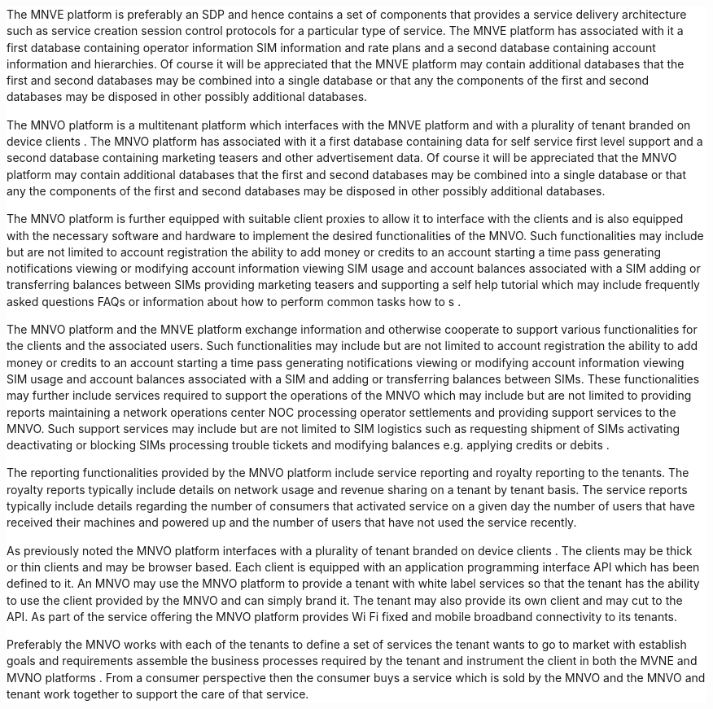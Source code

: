 The MNVE platform is preferably an SDP and hence contains a set of components that provides a service delivery architecture such as service creation session control protocols for a particular type of service. The MNVE platform has associated with it a first database containing operator information SIM information and rate plans and a second database containing account information and hierarchies. Of course it will be appreciated that the MNVE platform may contain additional databases that the first and second databases may be combined into a single database or that any the components of the first and second databases may be disposed in other possibly additional databases.

The MNVO platform is a multitenant platform which interfaces with the MNVE platform and with a plurality of tenant branded on device clients . The MNVO platform has associated with it a first database containing data for self service first level support and a second database containing marketing teasers and other advertisement data. Of course it will be appreciated that the MNVO platform may contain additional databases that the first and second databases may be combined into a single database or that any the components of the first and second databases may be disposed in other possibly additional databases.

The MNVO platform is further equipped with suitable client proxies to allow it to interface with the clients and is also equipped with the necessary software and hardware to implement the desired functionalities of the MNVO. Such functionalities may include but are not limited to account registration the ability to add money or credits to an account starting a time pass generating notifications viewing or modifying account information viewing SIM usage and account balances associated with a SIM adding or transferring balances between SIMs providing marketing teasers and supporting a self help tutorial which may include frequently asked questions FAQs or information about how to perform common tasks how to s .

The MNVO platform and the MNVE platform exchange information and otherwise cooperate to support various functionalities for the clients and the associated users. Such functionalities may include but are not limited to account registration the ability to add money or credits to an account starting a time pass generating notifications viewing or modifying account information viewing SIM usage and account balances associated with a SIM and adding or transferring balances between SIMs. These functionalities may further include services required to support the operations of the MNVO which may include but are not limited to providing reports maintaining a network operations center NOC processing operator settlements and providing support services to the MNVO. Such support services may include but are not limited to SIM logistics such as requesting shipment of SIMs activating deactivating or blocking SIMs processing trouble tickets and modifying balances e.g. applying credits or debits .

The reporting functionalities provided by the MNVO platform include service reporting and royalty reporting to the tenants. The royalty reports typically include details on network usage and revenue sharing on a tenant by tenant basis. The service reports typically include details regarding the number of consumers that activated service on a given day the number of users that have received their machines and powered up and the number of users that have not used the service recently.

As previously noted the MNVO platform interfaces with a plurality of tenant branded on device clients . The clients may be thick or thin clients and may be browser based. Each client is equipped with an application programming interface API which has been defined to it. An MNVO may use the MNVO platform to provide a tenant with white label services so that the tenant has the ability to use the client provided by the MNVO and can simply brand it. The tenant may also provide its own client and may cut to the API. As part of the service offering the MNVO platform provides Wi Fi fixed and mobile broadband connectivity to its tenants.

Preferably the MNVO works with each of the tenants to define a set of services the tenant wants to go to market with establish goals and requirements assemble the business processes required by the tenant and instrument the client in both the MVNE and MVNO platforms . From a consumer perspective then the consumer buys a service which is sold by the MNVO and the MNVO and tenant work together to support the care of that service.
